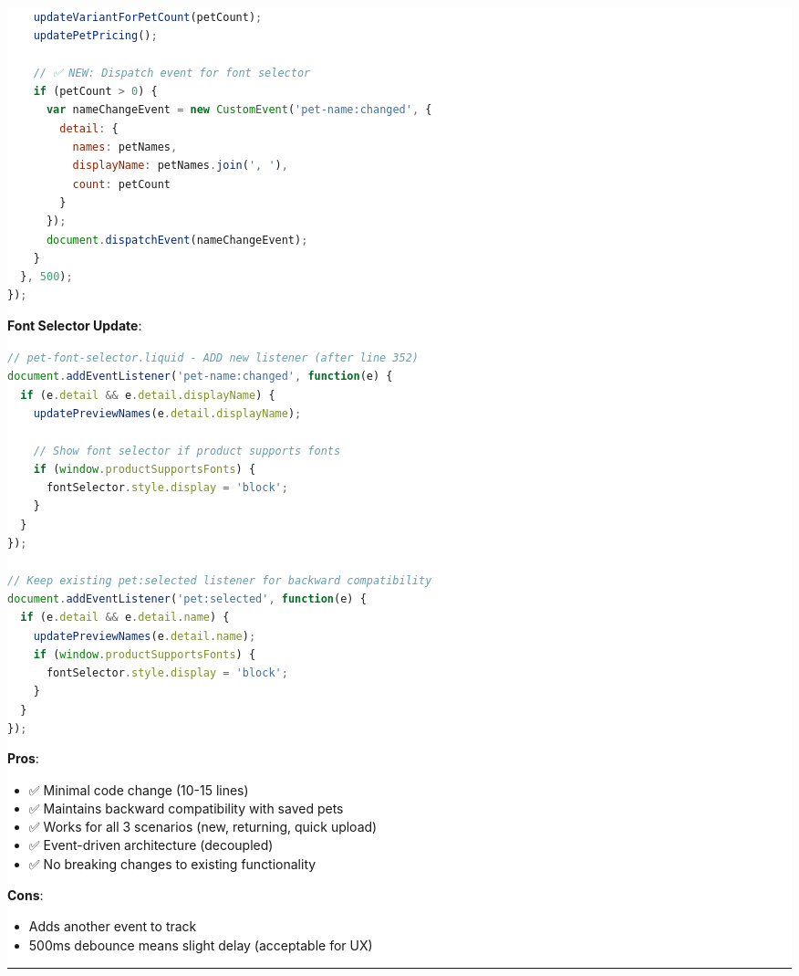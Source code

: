 ```javascript
    updateVariantForPetCount(petCount);
    updatePetPricing();

    // ✅ NEW: Dispatch event for font selector
    if (petCount > 0) {
      var nameChangeEvent = new CustomEvent('pet-name:changed', {
        detail: {
          names: petNames,
          displayName: petNames.join(', '),
          count: petCount
        }
      });
      document.dispatchEvent(nameChangeEvent);
    }
  }, 500);
});
```

**Font Selector Update**:
```javascript
// pet-font-selector.liquid - ADD new listener (after line 352)
document.addEventListener('pet-name:changed', function(e) {
  if (e.detail && e.detail.displayName) {
    updatePreviewNames(e.detail.displayName);

    // Show font selector if product supports fonts
    if (window.productSupportsFonts) {
      fontSelector.style.display = 'block';
    }
  }
});

// Keep existing pet:selected listener for backward compatibility
document.addEventListener('pet:selected', function(e) {
  if (e.detail && e.detail.name) {
    updatePreviewNames(e.detail.name);
    if (window.productSupportsFonts) {
      fontSelector.style.display = 'block';
    }
  }
});
```

**Pros**:
- ✅ Minimal code change (10-15 lines)
- ✅ Maintains backward compatibility with saved pets
- ✅ Works for all 3 scenarios (new, returning, quick upload)
- ✅ Event-driven architecture (decoupled)
- ✅ No breaking changes to existing functionality

**Cons**:
- Adds another event to track
- 500ms debounce means slight delay (acceptable for UX)

---
